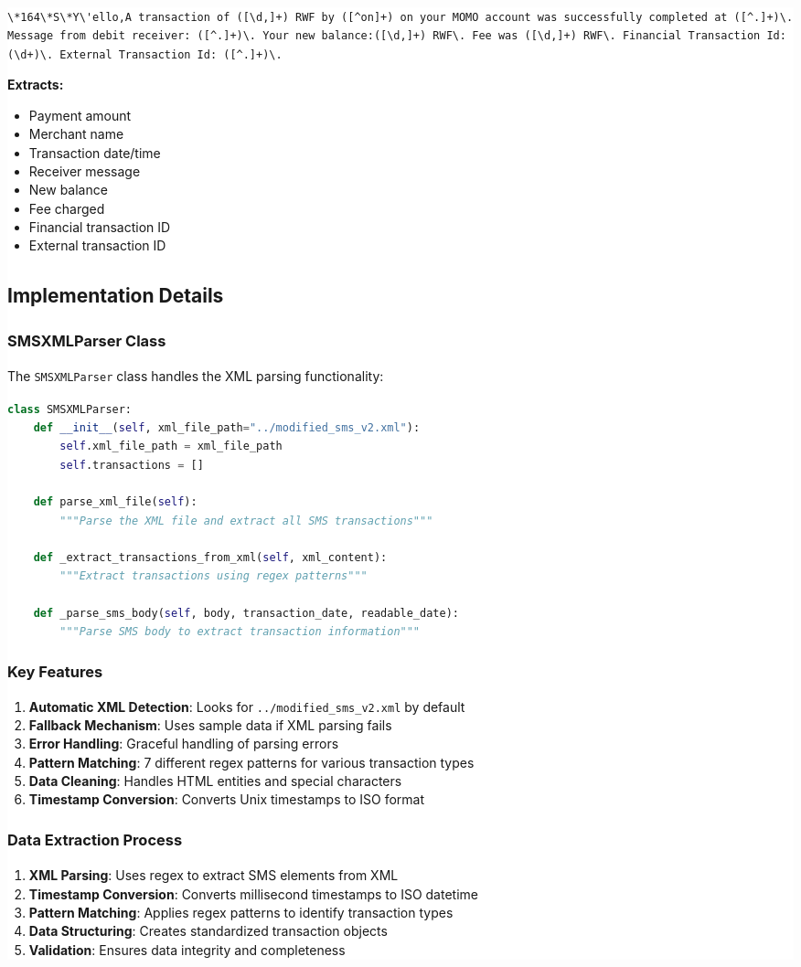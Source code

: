 ```regex
\*164\*S\*Y\'ello,A transaction of ([\d,]+) RWF by ([^on]+) on your MOMO account was successfully completed at ([^.]+)\. Message from debit receiver: ([^.]+)\. Your new balance:([\d,]+) RWF\. Fee was ([\d,]+) RWF\. Financial Transaction Id: (\d+)\. External Transaction Id: ([^.]+)\.
```

**Extracts:**

- Payment amount
- Merchant name
- Transaction date/time
- Receiver message
- New balance
- Fee charged
- Financial transaction ID
- External transaction ID

## Implementation Details

### SMSXMLParser Class

The `SMSXMLParser` class handles the XML parsing functionality:

```python
class SMSXMLParser:
    def __init__(self, xml_file_path="../modified_sms_v2.xml"):
        self.xml_file_path = xml_file_path
        self.transactions = []

    def parse_xml_file(self):
        """Parse the XML file and extract all SMS transactions"""

    def _extract_transactions_from_xml(self, xml_content):
        """Extract transactions using regex patterns"""

    def _parse_sms_body(self, body, transaction_date, readable_date):
        """Parse SMS body to extract transaction information"""
```

### Key Features

1. **Automatic XML Detection**: Looks for `../modified_sms_v2.xml` by default
2. **Fallback Mechanism**: Uses sample data if XML parsing fails
3. **Error Handling**: Graceful handling of parsing errors
4. **Pattern Matching**: 7 different regex patterns for various transaction types
5. **Data Cleaning**: Handles HTML entities and special characters
6. **Timestamp Conversion**: Converts Unix timestamps to ISO format

### Data Extraction Process

1. **XML Parsing**: Uses regex to extract SMS elements from XML
2. **Timestamp Conversion**: Converts millisecond timestamps to ISO datetime
3. **Pattern Matching**: Applies regex patterns to identify transaction types
4. **Data Structuring**: Creates standardized transaction objects
5. **Validation**: Ensures data integrity and completeness
